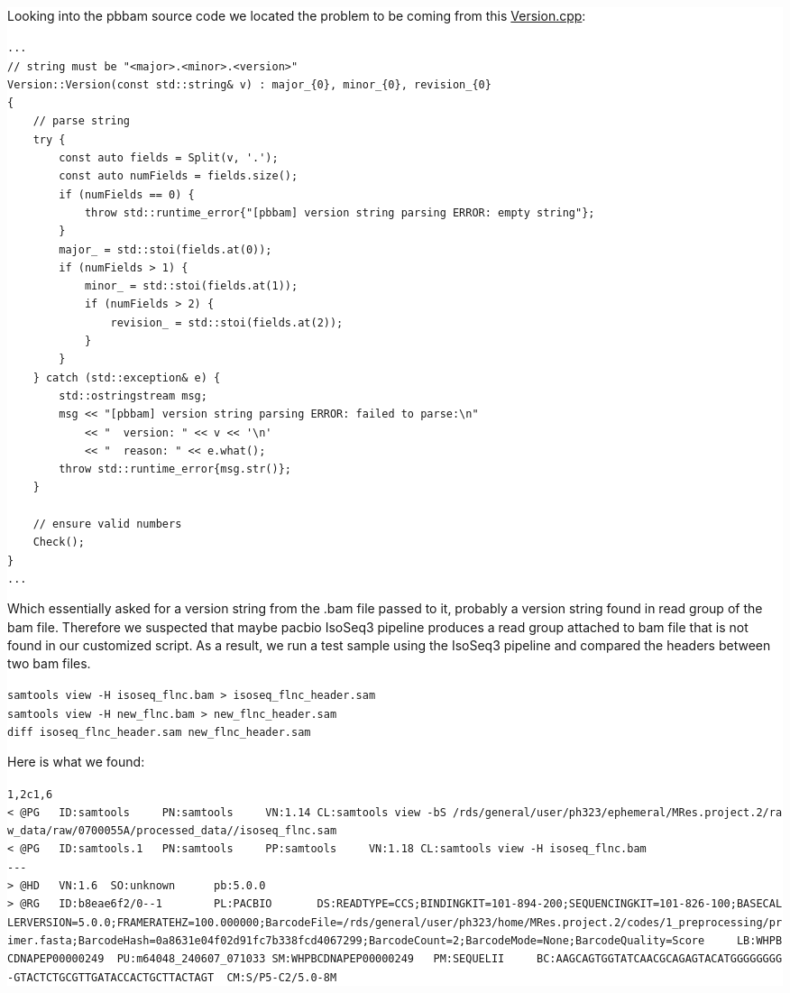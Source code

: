 Looking into the pbbam source code we located the problem to be coming from this [Version.cpp](https://github.com/PacificBiosciences/pbbam/blob/develop/src/Version.cpp):     
```
...
// string must be "<major>.<minor>.<version>"
Version::Version(const std::string& v) : major_{0}, minor_{0}, revision_{0}
{
    // parse string
    try {
        const auto fields = Split(v, '.');
        const auto numFields = fields.size();
        if (numFields == 0) {
            throw std::runtime_error{"[pbbam] version string parsing ERROR: empty string"};
        }
        major_ = std::stoi(fields.at(0));
        if (numFields > 1) {
            minor_ = std::stoi(fields.at(1));
            if (numFields > 2) {
                revision_ = std::stoi(fields.at(2));
            }
        }
    } catch (std::exception& e) {
        std::ostringstream msg;
        msg << "[pbbam] version string parsing ERROR: failed to parse:\n"
            << "  version: " << v << '\n'
            << "  reason: " << e.what();
        throw std::runtime_error{msg.str()};
    }

    // ensure valid numbers
    Check();
}
...
```
Which essentially asked for a version string from the .bam file passed to it, probably a version string found in read group of the bam file. Therefore we suspected that maybe pacbio IsoSeq3 pipeline produces a read group attached to bam file that is not found in our customized script. As a result, we run a test sample using the IsoSeq3 pipeline and compared the headers between two bam files.    
```
samtools view -H isoseq_flnc.bam > isoseq_flnc_header.sam
samtools view -H new_flnc.bam > new_flnc_header.sam
diff isoseq_flnc_header.sam new_flnc_header.sam
```
Here is what we found:    
```
1,2c1,6
< @PG   ID:samtools     PN:samtools     VN:1.14 CL:samtools view -bS /rds/general/user/ph323/ephemeral/MRes.project.2/raw_data/raw/0700055A/processed_data//isoseq_flnc.sam
< @PG   ID:samtools.1   PN:samtools     PP:samtools     VN:1.18 CL:samtools view -H isoseq_flnc.bam
---
> @HD   VN:1.6  SO:unknown      pb:5.0.0
> @RG   ID:b8eae6f2/0--1        PL:PACBIO       DS:READTYPE=CCS;BINDINGKIT=101-894-200;SEQUENCINGKIT=101-826-100;BASECALLERVERSION=5.0.0;FRAMERATEHZ=100.000000;BarcodeFile=/rds/general/user/ph323/home/MRes.project.2/codes/1_preprocessing/primer.fasta;BarcodeHash=0a8631e04f02d91fc7b338fcd4067299;BarcodeCount=2;BarcodeMode=None;BarcodeQuality=Score     LB:WHPBCDNAPEP00000249  PU:m64048_240607_071033 SM:WHPBCDNAPEP00000249   PM:SEQUELII     BC:AAGCAGTGGTATCAACGCAGAGTACATGGGGGGGG-GTACTCTGCGTTGATACCACTGCTTACTAGT  CM:S/P5-C2/5.0-8M
```